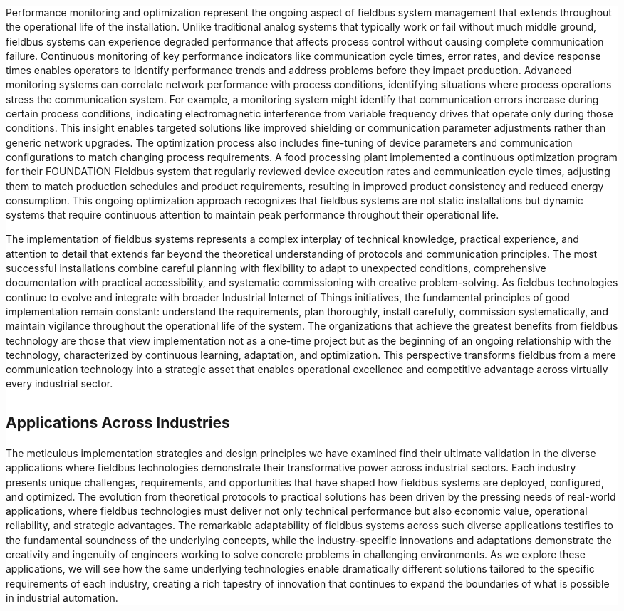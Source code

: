 Performance monitoring and optimization represent the ongoing aspect of fieldbus system management that extends throughout the operational life of the installation. Unlike traditional analog systems that typically work or fail without much middle ground, fieldbus systems can experience degraded performance that affects process control without causing complete communication failure. Continuous monitoring of key performance indicators like communication cycle times, error rates, and device response times enables operators to identify performance trends and address problems before they impact production. Advanced monitoring systems can correlate network performance with process conditions, identifying situations where process operations stress the communication system. For example, a monitoring system might identify that communication errors increase during certain process conditions, indicating electromagnetic interference from variable frequency drives that operate only during those conditions. This insight enables targeted solutions like improved shielding or communication parameter adjustments rather than generic network upgrades. The optimization process also includes fine-tuning of device parameters and communication configurations to match changing process requirements. A food processing plant implemented a continuous optimization program for their FOUNDATION Fieldbus system that regularly reviewed device execution rates and communication cycle times, adjusting them to match production schedules and product requirements, resulting in improved product consistency and reduced energy consumption. This ongoing optimization approach recognizes that fieldbus systems are not static installations but dynamic systems that require continuous attention to maintain peak performance throughout their operational life.

The implementation of fieldbus systems represents a complex interplay of technical knowledge, practical experience, and attention to detail that extends far beyond the theoretical understanding of protocols and communication principles. The most successful installations combine careful planning with flexibility to adapt to unexpected conditions, comprehensive documentation with practical accessibility, and systematic commissioning with creative problem-solving. As fieldbus technologies continue to evolve and integrate with broader Industrial Internet of Things initiatives, the fundamental principles of good implementation remain constant: understand the requirements, plan thoroughly, install carefully, commission systematically, and maintain vigilance throughout the operational life of the system. The organizations that achieve the greatest benefits from fieldbus technology are those that view implementation not as a one-time project but as the beginning of an ongoing relationship with the technology, characterized by continuous learning, adaptation, and optimization. This perspective transforms fieldbus from a mere communication technology into a strategic asset that enables operational excellence and competitive advantage across virtually every industrial sector.

## Applications Across Industries

The meticulous implementation strategies and design principles we have examined find their ultimate validation in the diverse applications where fieldbus technologies demonstrate their transformative power across industrial sectors. Each industry presents unique challenges, requirements, and opportunities that have shaped how fieldbus systems are deployed, configured, and optimized. The evolution from theoretical protocols to practical solutions has been driven by the pressing needs of real-world applications, where fieldbus technologies must deliver not only technical performance but also economic value, operational reliability, and strategic advantages. The remarkable adaptability of fieldbus systems across such diverse applications testifies to the fundamental soundness of the underlying concepts, while the industry-specific innovations and adaptations demonstrate the creativity and ingenuity of engineers working to solve concrete problems in challenging environments. As we explore these applications, we will see how the same underlying technologies enable dramatically different solutions tailored to the specific requirements of each industry, creating a rich tapestry of innovation that continues to expand the boundaries of what is possible in industrial automation.
